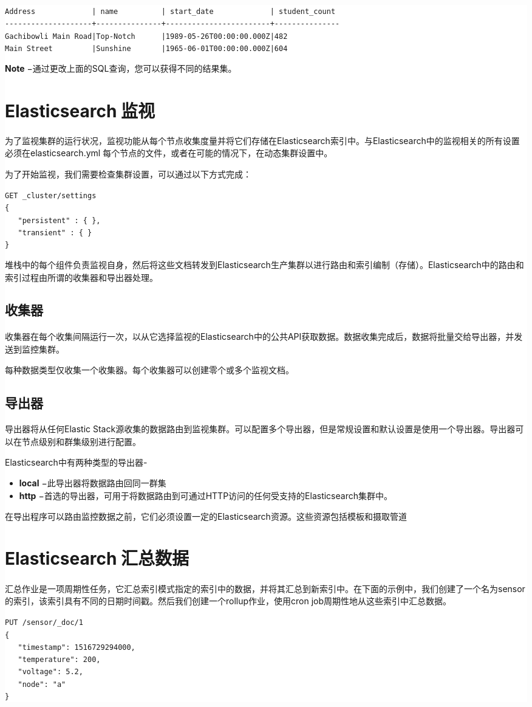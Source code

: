 ```
Address             | name          | start_date             | student_count
--------------------+---------------+------------------------+---------------
Gachibowli Main Road|Top-Notch      |1989-05-26T00:00:00.000Z|482
Main Street         |Sunshine       |1965-06-01T00:00:00.000Z|604
```

**Note** −通过更改上面的SQL查询，您可以获得不同的结果集。





# Elasticsearch 监视

为了监视集群的运行状况，监视功能从每个节点收集度量并将它们存储在Elasticsearch索引中。与Elasticsearch中的监视相关的所有设置必须在elasticsearch.yml 每个节点的文件，或者在可能的情况下，在动态集群设置中。

为了开始监视，我们需要检查集群设置，可以通过以下方式完成：

```
GET _cluster/settings
{
   "persistent" : { },
   "transient" : { }
}
```

堆栈中的每个组件负责监视自身，然后将这些文档转发到Elasticsearch生产集群以进行路由和索引编制（存储）。Elasticsearch中的路由和索引过程由所谓的收集器和导出器处理。

## 收集器

收集器在每个收集间隔运行一次，以从它选择监视的Elasticsearch中的公共API获取数据。数据收集完成后，数据将批量交给导出器，并发送到监控集群。

每种数据类型仅收集一个收集器。每个收集器可以创建零个或多个监视文档。

## 导出器

导出器将从任何Elastic Stack源收集的数据路由到监视集群。可以配置多个导出器，但是常规设置和默认设置是使用一个导出器。导出器可以在节点级别和群集级别进行配置。

Elasticsearch中有两种类型的导出器-

- **local** −此导出器将数据路由回同一群集
- **http** −首选的导出器，可用于将数据路由到可通过HTTP访问的任何受支持的Elasticsearch集群中。

在导出程序可以路由监控数据之前，它们必须设置一定的Elasticsearch资源。这些资源包括模板和摄取管道



# Elasticsearch 汇总数据

汇总作业是一项周期性任务，它汇总索引模式指定的索引中的数据，并将其汇总到新索引中。在下面的示例中，我们创建了一个名为sensor的索引，该索引具有不同的日期时间戳。然后我们创建一个rollup作业，使用cron job周期性地从这些索引中汇总数据。

```
PUT /sensor/_doc/1
{
   "timestamp": 1516729294000,
   "temperature": 200,
   "voltage": 5.2,
   "node": "a"
}
```
